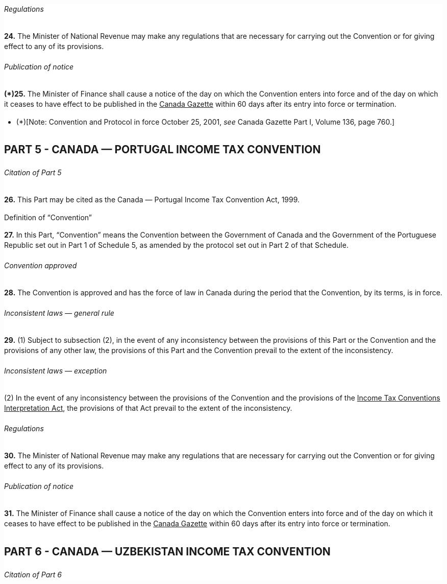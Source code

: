 ###### Regulations

**24.** The Minister of National Revenue may make any regulations that are necessary for carrying out the Convention or for giving effect to any of its provisions.

###### Publication of notice

**(*)25.** The Minister of Finance shall cause a notice of the day on which the Convention enters into force and of the day on which it ceases to have effect to be published in the [Canada Gazette](http://www.gazette.gc.ca/) within 60 days after its entry into force or termination.

  * (*)[Note: Convention and Protocol in force October 25, 2001, _see_ Canada Gazette Part I, Volume 136, page 760.]

## PART 5 - CANADA — PORTUGAL INCOME TAX CONVENTION

###### Citation of Part 5

**26.** This Part may be cited as the Canada — Portugal Income Tax Convention Act, 1999.

Definition of “Convention”

**27.** In this Part, “Convention” means the Convention between the Government of Canada and the Government of the Portuguese Republic set out in Part 1 of Schedule 5, as amended by the protocol set out in Part 2 of that Schedule.

###### Convention approved

**28.** The Convention is approved and has the force of law in Canada during the period that the Convention, by its terms, is in force.

###### Inconsistent laws — general rule

**29.** (1) Subject to subsection (2), in the event of any inconsistency between the provisions of this Part or the Convention and the provisions of any other law, the provisions of this Part and the Convention prevail to the extent of the inconsistency.

###### Inconsistent laws — exception

(2) In the event of any inconsistency between the provisions of the Convention and the provisions of the [Income Tax Conventions Interpretation Act](/canada/eng/acts/I/I-4.md), the provisions of that Act prevail to the extent of the inconsistency.

###### Regulations

**30.** The Minister of National Revenue may make any regulations that are necessary for carrying out the Convention or for giving effect to any of its provisions.

###### Publication of notice

**31.** The Minister of Finance shall cause a notice of the day on which the Convention enters into force and of the day on which it ceases to have effect to be published in the [Canada Gazette](http://www.gazette.gc.ca/) within 60 days after its entry into force or termination.

## PART 6 - CANADA — UZBEKISTAN INCOME TAX CONVENTION

###### Citation of Part 6
